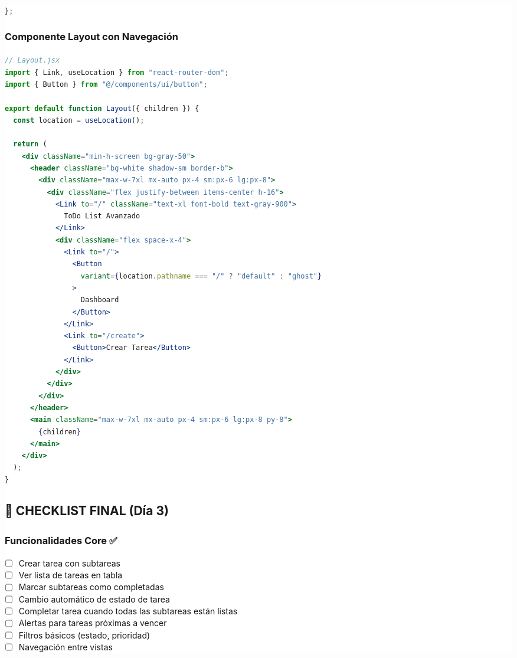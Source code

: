 ```jsx
};
```

### Componente Layout con Navegación

```jsx
// Layout.jsx
import { Link, useLocation } from "react-router-dom";
import { Button } from "@/components/ui/button";

export default function Layout({ children }) {
  const location = useLocation();

  return (
    <div className="min-h-screen bg-gray-50">
      <header className="bg-white shadow-sm border-b">
        <div className="max-w-7xl mx-auto px-4 sm:px-6 lg:px-8">
          <div className="flex justify-between items-center h-16">
            <Link to="/" className="text-xl font-bold text-gray-900">
              ToDo List Avanzado
            </Link>
            <div className="flex space-x-4">
              <Link to="/">
                <Button
                  variant={location.pathname === "/" ? "default" : "ghost"}
                >
                  Dashboard
                </Button>
              </Link>
              <Link to="/create">
                <Button>Crear Tarea</Button>
              </Link>
            </div>
          </div>
        </div>
      </header>
      <main className="max-w-7xl mx-auto px-4 sm:px-6 lg:px-8 py-8">
        {children}
      </main>
    </div>
  );
}
```

## 🚀 CHECKLIST FINAL (Día 3)

### Funcionalidades Core ✅

- [ ] Crear tarea con subtareas
- [ ] Ver lista de tareas en tabla
- [ ] Marcar subtareas como completadas
- [ ] Cambio automático de estado de tarea
- [ ] Completar tarea cuando todas las subtareas están listas
- [ ] Alertas para tareas próximas a vencer
- [ ] Filtros básicos (estado, prioridad)
- [ ] Navegación entre vistas
